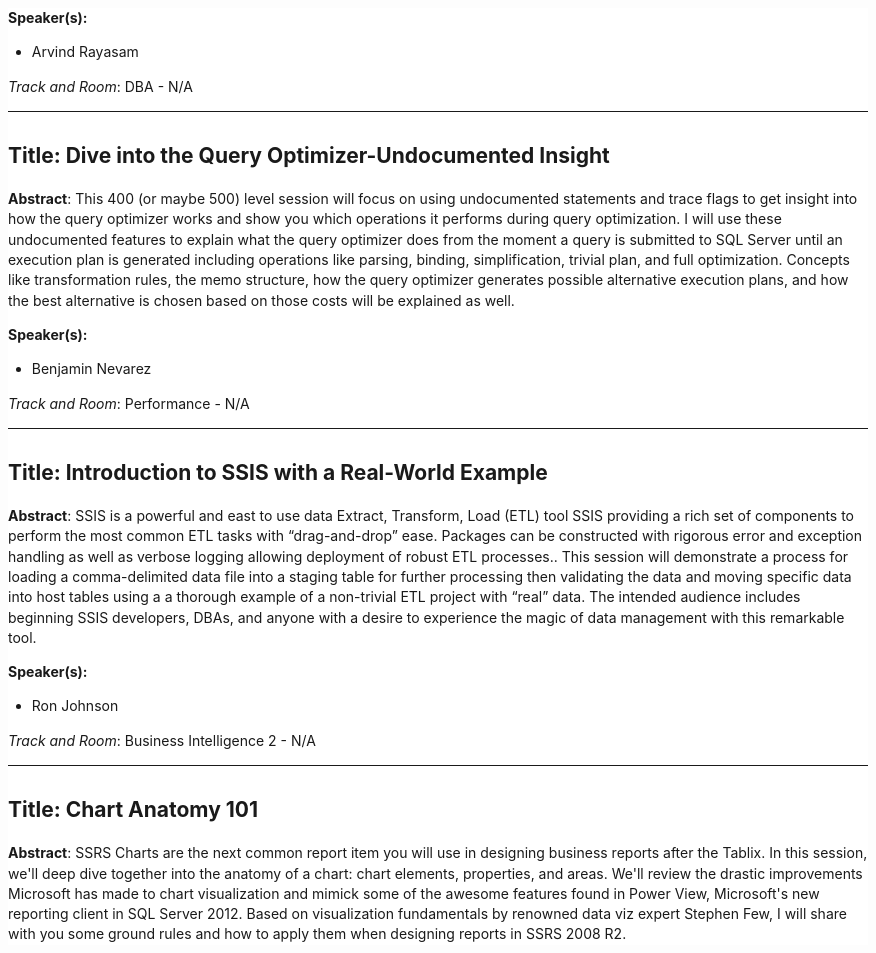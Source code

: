 **Speaker(s):**
- Arvind Rayasam
 
*Track and Room*: DBA - N/A
 
----------------------------------------------------------------------------------- 
 
 
## Title: Dive into the Query Optimizer-Undocumented Insight
 
**Abstract**:
This 400 (or maybe 500) level session will focus on using undocumented statements and trace flags to get insight into how the query optimizer works and show you which operations it performs during query optimization. I will use these undocumented features to explain what the query optimizer does from the moment a query is submitted to SQL Server until an execution plan is generated including operations like parsing, binding, simplification, trivial plan, and full optimization. Concepts like transformation rules, the memo structure, how the query optimizer generates possible alternative execution plans, and how the best alternative is chosen based on those costs will be explained as well.
 
**Speaker(s):**
- Benjamin Nevarez
 
*Track and Room*: Performance - N/A
 
----------------------------------------------------------------------------------- 
 
 
## Title: Introduction to SSIS with a Real-World Example
 
**Abstract**:
SSIS is a powerful and east to use data Extract, Transform, Load (ETL) tool SSIS providing a rich set of components to perform the most common ETL tasks with “drag-and-drop” ease. Packages can be constructed with rigorous error and exception handling as well as verbose logging allowing deployment of robust ETL processes.. This session will demonstrate a process for loading a comma-delimited data file into a staging table for further processing then validating the data and moving specific data into host tables using a a thorough example of a non-trivial ETL project with “real” data. The intended audience includes beginning SSIS developers, DBAs, and anyone with a desire to experience the magic of data management with this remarkable tool.
 
**Speaker(s):**
- Ron Johnson
 
*Track and Room*: Business Intelligence 2 - N/A
 
----------------------------------------------------------------------------------- 
 
 
## Title: Chart Anatomy 101 
 
**Abstract**:
SSRS Charts are the next common report item you will use in designing business reports after the Tablix. In this session, we'll deep dive together into the anatomy of a chart: chart elements, properties, and areas. We'll review the drastic improvements Microsoft has made to chart visualization and mimick some of the awesome features found in Power View, Microsoft's new reporting client in SQL Server 2012. Based on visualization fundamentals by renowned data viz expert Stephen Few, I will share with you some ground rules and how to apply them when designing reports in SSRS 2008 R2.
 